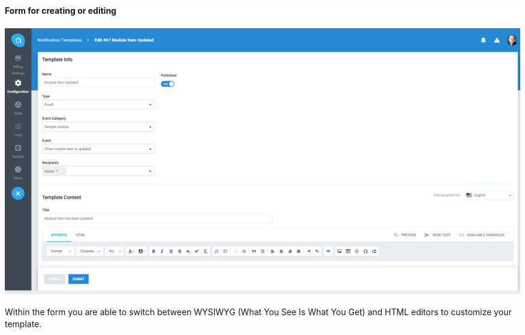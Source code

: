 
#### Form for creating or editing
![ui-form.png](../img/docs/core_modules/notifications/ui-form.png)

Within the form you are able to switch between WYSIWYG (What You See Is What You Get) and HTML editors to customize your template.
